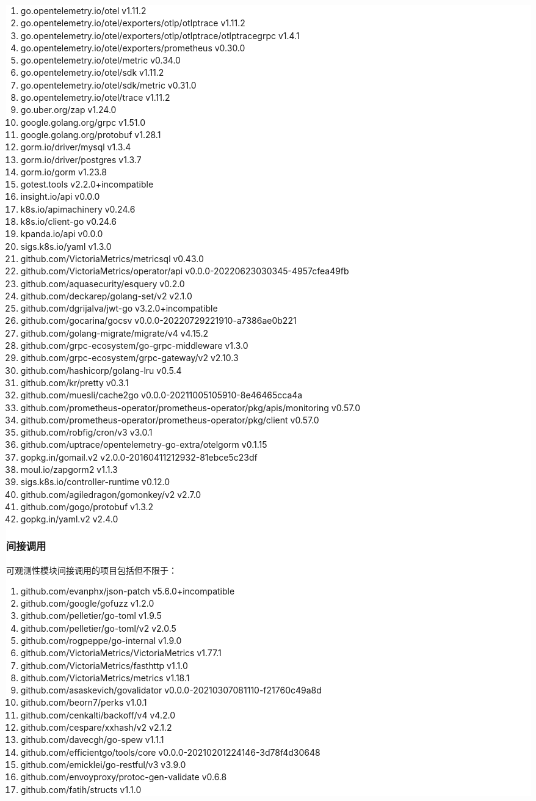 1. go.opentelemetry.io/otel v1.11.2
1. go.opentelemetry.io/otel/exporters/otlp/otlptrace v1.11.2
1. go.opentelemetry.io/otel/exporters/otlp/otlptrace/otlptracegrpc v1.4.1
1. go.opentelemetry.io/otel/exporters/prometheus v0.30.0
1. go.opentelemetry.io/otel/metric v0.34.0
1. go.opentelemetry.io/otel/sdk v1.11.2
1. go.opentelemetry.io/otel/sdk/metric v0.31.0
1. go.opentelemetry.io/otel/trace v1.11.2
1. go.uber.org/zap v1.24.0
1. google.golang.org/grpc v1.51.0
1. google.golang.org/protobuf v1.28.1
1. gorm.io/driver/mysql v1.3.4
1. gorm.io/driver/postgres v1.3.7
1. gorm.io/gorm v1.23.8
1. gotest.tools v2.2.0+incompatible
1. insight.io/api v0.0.0
1. k8s.io/apimachinery v0.24.6
1. k8s.io/client-go v0.24.6
1. kpanda.io/api v0.0.0
1. sigs.k8s.io/yaml v1.3.0
1. github.com/VictoriaMetrics/metricsql v0.43.0
1. github.com/VictoriaMetrics/operator/api v0.0.0-20220623030345-4957cfea49fb
1. github.com/aquasecurity/esquery v0.2.0
1. github.com/deckarep/golang-set/v2 v2.1.0
1. github.com/dgrijalva/jwt-go v3.2.0+incompatible
1. github.com/gocarina/gocsv v0.0.0-20220729221910-a7386ae0b221
1. github.com/golang-migrate/migrate/v4 v4.15.2
1. github.com/grpc-ecosystem/go-grpc-middleware v1.3.0
1. github.com/grpc-ecosystem/grpc-gateway/v2 v2.10.3
1. github.com/hashicorp/golang-lru v0.5.4
1. github.com/kr/pretty v0.3.1
1. github.com/muesli/cache2go v0.0.0-20211005105910-8e46465cca4a
1. github.com/prometheus-operator/prometheus-operator/pkg/apis/monitoring v0.57.0
1. github.com/prometheus-operator/prometheus-operator/pkg/client v0.57.0
1. github.com/robfig/cron/v3 v3.0.1
1. github.com/uptrace/opentelemetry-go-extra/otelgorm v0.1.15
1. gopkg.in/gomail.v2 v2.0.0-20160411212932-81ebce5c23df
1. moul.io/zapgorm2 v1.1.3
1. sigs.k8s.io/controller-runtime v0.12.0
1. github.com/agiledragon/gomonkey/v2 v2.7.0
1. github.com/gogo/protobuf v1.3.2
1. gopkg.in/yaml.v2 v2.4.0

### 间接调用

可观测性模块间接调用的项目包括但不限于：

1. github.com/evanphx/json-patch v5.6.0+incompatible
1. github.com/google/gofuzz v1.2.0
1. github.com/pelletier/go-toml v1.9.5
1. github.com/pelletier/go-toml/v2 v2.0.5
1. github.com/rogpeppe/go-internal v1.9.0
1. github.com/VictoriaMetrics/VictoriaMetrics v1.77.1
1. github.com/VictoriaMetrics/fasthttp v1.1.0
1. github.com/VictoriaMetrics/metrics v1.18.1
1. github.com/asaskevich/govalidator v0.0.0-20210307081110-f21760c49a8d
1. github.com/beorn7/perks v1.0.1
1. github.com/cenkalti/backoff/v4 v4.2.0
1. github.com/cespare/xxhash/v2 v2.1.2
1. github.com/davecgh/go-spew v1.1.1
1. github.com/efficientgo/tools/core v0.0.0-20210201224146-3d78f4d30648
1. github.com/emicklei/go-restful/v3 v3.9.0
1. github.com/envoyproxy/protoc-gen-validate v0.6.8
1. github.com/fatih/structs v1.1.0